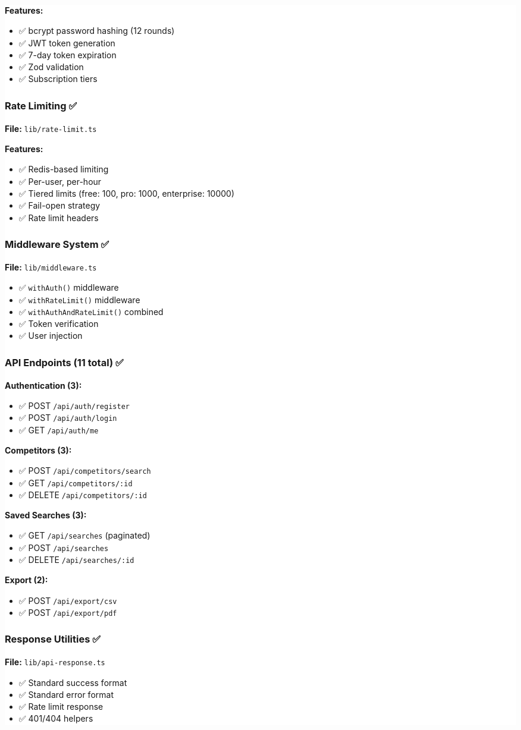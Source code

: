 **Features:**
- ✅ bcrypt password hashing (12 rounds)
- ✅ JWT token generation
- ✅ 7-day token expiration
- ✅ Zod validation
- ✅ Subscription tiers

### Rate Limiting ✅
**File:** `lib/rate-limit.ts`

**Features:**
- ✅ Redis-based limiting
- ✅ Per-user, per-hour
- ✅ Tiered limits (free: 100, pro: 1000, enterprise: 10000)
- ✅ Fail-open strategy
- ✅ Rate limit headers

### Middleware System ✅
**File:** `lib/middleware.ts`

- ✅ `withAuth()` middleware
- ✅ `withRateLimit()` middleware
- ✅ `withAuthAndRateLimit()` combined
- ✅ Token verification
- ✅ User injection

### API Endpoints (11 total) ✅

**Authentication (3):**
- ✅ POST `/api/auth/register`
- ✅ POST `/api/auth/login`
- ✅ GET `/api/auth/me`

**Competitors (3):**
- ✅ POST `/api/competitors/search`
- ✅ GET `/api/competitors/:id`
- ✅ DELETE `/api/competitors/:id`

**Saved Searches (3):**
- ✅ GET `/api/searches` (paginated)
- ✅ POST `/api/searches`
- ✅ DELETE `/api/searches/:id`

**Export (2):**
- ✅ POST `/api/export/csv`
- ✅ POST `/api/export/pdf`

### Response Utilities ✅
**File:** `lib/api-response.ts`

- ✅ Standard success format
- ✅ Standard error format
- ✅ Rate limit response
- ✅ 401/404 helpers
